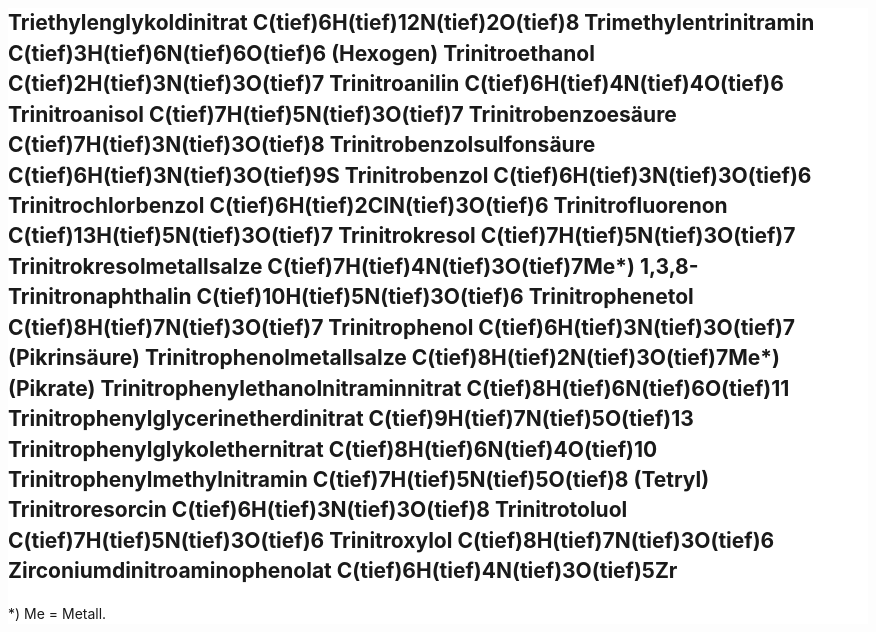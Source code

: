 Triethylenglykoldinitrat
C(tief)6H(tief)12N(tief)2O(tief)8
Trimethylentrinitramin
C(tief)3H(tief)6N(tief)6O(tief)6 (Hexogen)
Trinitroethanol
C(tief)2H(tief)3N(tief)3O(tief)7
Trinitroanilin
C(tief)6H(tief)4N(tief)4O(tief)6
Trinitroanisol
C(tief)7H(tief)5N(tief)3O(tief)7
Trinitrobenzoesäure
C(tief)7H(tief)3N(tief)3O(tief)8
Trinitrobenzolsulfonsäure
C(tief)6H(tief)3N(tief)3O(tief)9S
Trinitrobenzol
C(tief)6H(tief)3N(tief)3O(tief)6
Trinitrochlorbenzol
C(tief)6H(tief)2CIN(tief)3O(tief)6
Trinitrofluorenon
C(tief)13H(tief)5N(tief)3O(tief)7
Trinitrokresol
C(tief)7H(tief)5N(tief)3O(tief)7
Trinitrokresolmetallsalze
C(tief)7H(tief)4N(tief)3O(tief)7Me\*)
1,3,8-Trinitronaphthalin
C(tief)10H(tief)5N(tief)3O(tief)6
Trinitrophenetol
C(tief)8H(tief)7N(tief)3O(tief)7
Trinitrophenol
C(tief)6H(tief)3N(tief)3O(tief)7 (Pikrinsäure)
Trinitrophenolmetallsalze
C(tief)8H(tief)2N(tief)3O(tief)7Me\*) (Pikrate)
Trinitrophenylethanolnitraminnitrat
C(tief)8H(tief)6N(tief)6O(tief)11
Trinitrophenylglycerinetherdinitrat
C(tief)9H(tief)7N(tief)5O(tief)13
Trinitrophenylglykolethernitrat
C(tief)8H(tief)6N(tief)4O(tief)10
Trinitrophenylmethylnitramin
C(tief)7H(tief)5N(tief)5O(tief)8 (Tetryl)
Trinitroresorcin
C(tief)6H(tief)3N(tief)3O(tief)8
Trinitrotoluol
C(tief)7H(tief)5N(tief)3O(tief)6
Trinitroxylol
C(tief)8H(tief)7N(tief)3O(tief)6
Zirconiumdinitroaminophenolat
C(tief)6H(tief)4N(tief)3O(tief)5Zr
----------
\*) Me = Metall.

